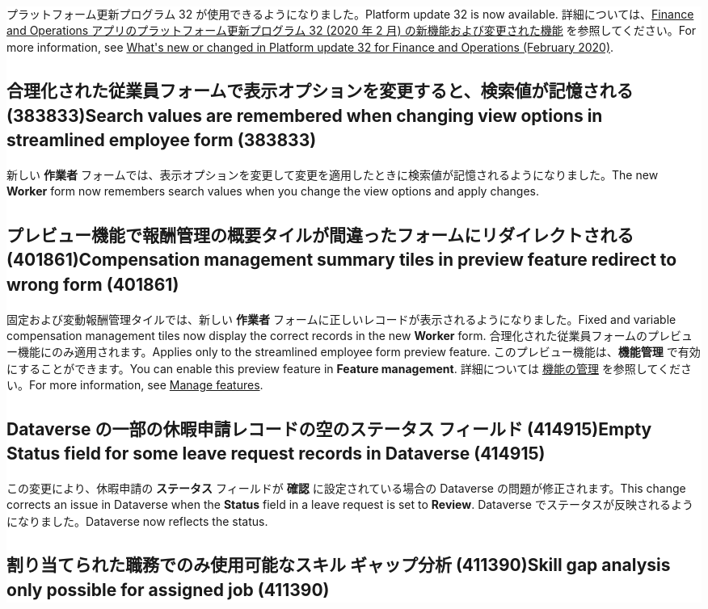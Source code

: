 <span data-ttu-id="c8053-108">プラットフォーム更新プログラム 32 が使用できるようになりました。</span><span class="sxs-lookup"><span data-stu-id="c8053-108">Platform update 32 is now available.</span></span> <span data-ttu-id="c8053-109">詳細については、[Finance and Operations アプリのプラットフォーム更新プログラム 32 (2020 年 2 月) の新機能および変更された機能](../fin-ops-core/dev-itpro/get-started/whats-new-platform-update-32.md) を参照してください。</span><span class="sxs-lookup"><span data-stu-id="c8053-109">For more information, see [What's new or changed in Platform update 32 for Finance and Operations (February 2020)](../fin-ops-core/dev-itpro/get-started/whats-new-platform-update-32.md).</span></span>

## <a name="search-values-are-remembered-when-changing-view-options-in-streamlined-employee-form-383833"></a><span data-ttu-id="c8053-110">合理化された従業員フォームで表示オプションを変更すると、検索値が記憶される (383833)</span><span class="sxs-lookup"><span data-stu-id="c8053-110">Search values are remembered when changing view options in streamlined employee form (383833)</span></span>

<span data-ttu-id="c8053-111">新しい **作業者** フォームでは、表示オプションを変更して変更を適用したときに検索値が記憶されるようになりました。</span><span class="sxs-lookup"><span data-stu-id="c8053-111">The new **Worker** form now remembers  search values when you change the view options and apply changes.</span></span>

## <a name="compensation-management-summary-tiles-in-preview-feature-redirect-to-wrong-form-401861"></a><span data-ttu-id="c8053-112">プレビュー機能で報酬管理の概要タイルが間違ったフォームにリダイレクトされる (401861)</span><span class="sxs-lookup"><span data-stu-id="c8053-112">Compensation management summary tiles in preview feature redirect to wrong form (401861)</span></span>

<span data-ttu-id="c8053-113">固定および変動報酬管理タイルでは、新しい **作業者** フォームに正しいレコードが表示されるようになりました。</span><span class="sxs-lookup"><span data-stu-id="c8053-113">Fixed and variable compensation management tiles now display the correct records in the new **Worker** form.</span></span> <span data-ttu-id="c8053-114">合理化された従業員フォームのプレビュー機能にのみ適用されます。</span><span class="sxs-lookup"><span data-stu-id="c8053-114">Applies only to the streamlined employee form preview feature.</span></span> <span data-ttu-id="c8053-115">このプレビュー機能は、**機能管理** で有効にすることができます。</span><span class="sxs-lookup"><span data-stu-id="c8053-115">You can enable this preview feature in **Feature management**.</span></span> <span data-ttu-id="c8053-116">詳細については [機能の管理](hr-admin-manage-features.md) を参照してください。</span><span class="sxs-lookup"><span data-stu-id="c8053-116">For more information, see [Manage features](hr-admin-manage-features.md).</span></span>

## <a name="empty-status-field-for-some-leave-request-records-in-dataverse-414915"></a><span data-ttu-id="c8053-117">Dataverse の一部の休暇申請レコードの空のステータス フィールド (414915)</span><span class="sxs-lookup"><span data-stu-id="c8053-117">Empty Status field for some leave request records in Dataverse (414915)</span></span>

<span data-ttu-id="c8053-118">この変更により、休暇申請の **ステータス** フィールドが **確認** に設定されている場合の Dataverse の問題が修正されます。</span><span class="sxs-lookup"><span data-stu-id="c8053-118">This change corrects an issue in Dataverse when the **Status** field in a leave request is set to **Review**.</span></span> <span data-ttu-id="c8053-119">Dataverse でステータスが反映されるようになりました。</span><span class="sxs-lookup"><span data-stu-id="c8053-119">Dataverse now reflects the status.</span></span>

## <a name="skill-gap-analysis-only-possible-for-assigned-job-411390"></a><span data-ttu-id="c8053-120">割り当てられた職務でのみ使用可能なスキル ギャップ分析 (411390)</span><span class="sxs-lookup"><span data-stu-id="c8053-120">Skill gap analysis only possible for assigned job (411390)</span></span>
